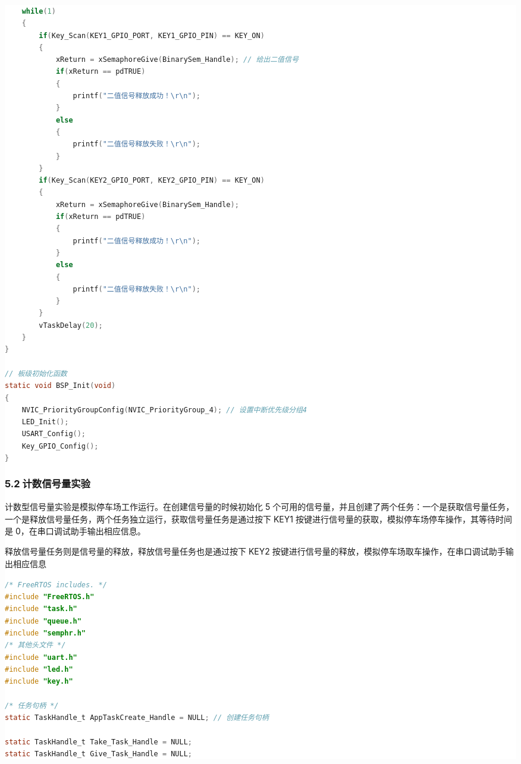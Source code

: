 ```c
    while(1)
    {
        if(Key_Scan(KEY1_GPIO_PORT, KEY1_GPIO_PIN) == KEY_ON)
        {
            xReturn = xSemaphoreGive(BinarySem_Handle); // 给出二值信号
            if(xReturn == pdTRUE)
            {
                printf("二值信号释放成功！\r\n");
            }
            else
            {
                printf("二值信号释放失败！\r\n");
            }
        }
        if(Key_Scan(KEY2_GPIO_PORT, KEY2_GPIO_PIN) == KEY_ON)
        {
            xReturn = xSemaphoreGive(BinarySem_Handle);
            if(xReturn == pdTRUE)
            {
                printf("二值信号释放成功！\r\n");
            }
            else
            {
                printf("二值信号释放失败！\r\n");
            }
        }
        vTaskDelay(20);
    }
}

// 板级初始化函数
static void BSP_Init(void)
{
    NVIC_PriorityGroupConfig(NVIC_PriorityGroup_4); // 设置中断优先级分组4
    LED_Init();
    USART_Config();
    Key_GPIO_Config();
}

```

### 5.2 计数信号量实验

计数型信号量实验是模拟停车场工作运行。在创建信号量的时候初始化 5 个可用的信号量，并且创建了两个任务：一个是获取信号量任务，一个是释放信号量任务，两个任务独立运行，获取信号量任务是通过按下 KEY1 按键进行信号量的获取，模拟停车场停车操作，其等待时间是 0，在串口调试助手输出相应信息。

释放信号量任务则是信号量的释放，释放信号量任务也是通过按下 KEY2 按键进行信号量的释放，模拟停车场取车操作，在串口调试助手输出相应信息

```c
/* FreeRTOS includes. */
#include "FreeRTOS.h"
#include "task.h"
#include "queue.h" 
#include "semphr.h"
/* 其他头文件 */
#include "uart.h"
#include "led.h"
#include "key.h"

/* 任务句柄 */
static TaskHandle_t AppTaskCreate_Handle = NULL; // 创建任务句柄

static TaskHandle_t Take_Task_Handle = NULL; 
static TaskHandle_t Give_Task_Handle = NULL; 
```
